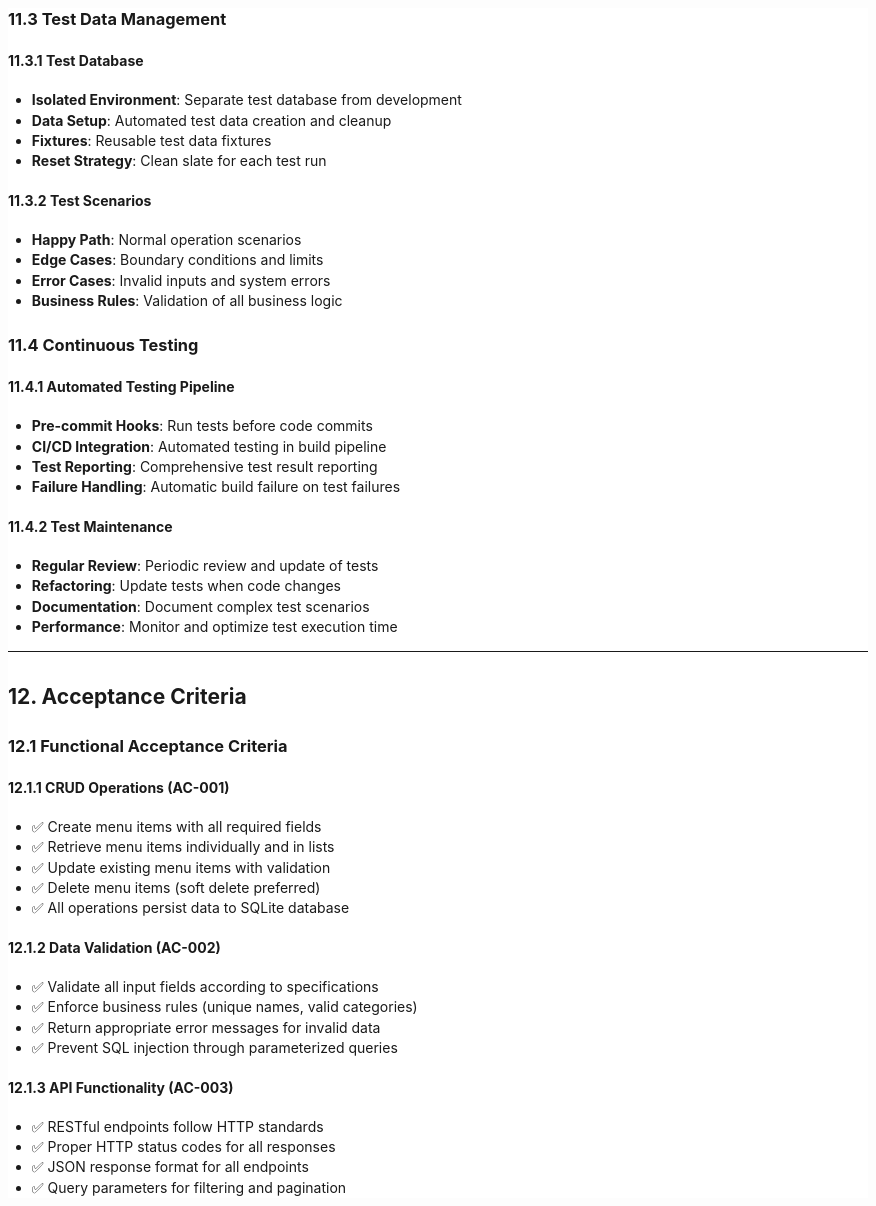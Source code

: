 ### 11.3 Test Data Management

#### 11.3.1 Test Database
- **Isolated Environment**: Separate test database from development
- **Data Setup**: Automated test data creation and cleanup
- **Fixtures**: Reusable test data fixtures
- **Reset Strategy**: Clean slate for each test run

#### 11.3.2 Test Scenarios
- **Happy Path**: Normal operation scenarios
- **Edge Cases**: Boundary conditions and limits
- **Error Cases**: Invalid inputs and system errors
- **Business Rules**: Validation of all business logic

### 11.4 Continuous Testing

#### 11.4.1 Automated Testing Pipeline
- **Pre-commit Hooks**: Run tests before code commits
- **CI/CD Integration**: Automated testing in build pipeline
- **Test Reporting**: Comprehensive test result reporting
- **Failure Handling**: Automatic build failure on test failures

#### 11.4.2 Test Maintenance
- **Regular Review**: Periodic review and update of tests
- **Refactoring**: Update tests when code changes
- **Documentation**: Document complex test scenarios
- **Performance**: Monitor and optimize test execution time

---

## 12. Acceptance Criteria

### 12.1 Functional Acceptance Criteria

#### 12.1.1 CRUD Operations (AC-001)
- ✅ Create menu items with all required fields
- ✅ Retrieve menu items individually and in lists
- ✅ Update existing menu items with validation
- ✅ Delete menu items (soft delete preferred)
- ✅ All operations persist data to SQLite database

#### 12.1.2 Data Validation (AC-002)
- ✅ Validate all input fields according to specifications
- ✅ Enforce business rules (unique names, valid categories)
- ✅ Return appropriate error messages for invalid data
- ✅ Prevent SQL injection through parameterized queries

#### 12.1.3 API Functionality (AC-003)
- ✅ RESTful endpoints follow HTTP standards
- ✅ Proper HTTP status codes for all responses
- ✅ JSON response format for all endpoints
- ✅ Query parameters for filtering and pagination
